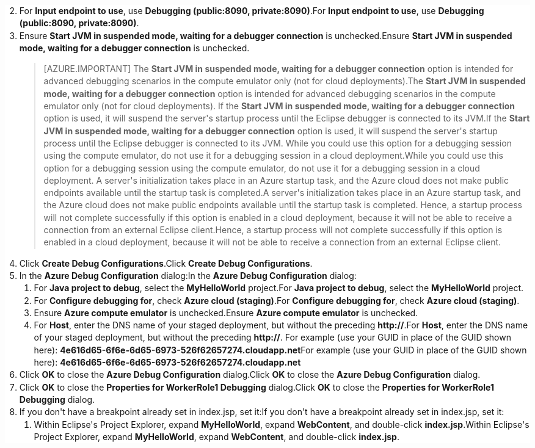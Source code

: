    2. <span data-ttu-id="3d2a5-123">For **Input endpoint to use**, use **Debugging (public:8090, private:8090)**.</span><span class="sxs-lookup"><span data-stu-id="3d2a5-123">For **Input endpoint to use**, use **Debugging (public:8090, private:8090)**.</span></span>
   3. <span data-ttu-id="3d2a5-124">Ensure **Start JVM in suspended mode, waiting for a debugger connection** is unchecked.</span><span class="sxs-lookup"><span data-stu-id="3d2a5-124">Ensure **Start JVM in suspended mode, waiting for a debugger connection** is unchecked.</span></span>
       >[AZURE.IMPORTANT] <span data-ttu-id="3d2a5-125">The **Start JVM in suspended mode, waiting for a debugger connection** option is intended for advanced debugging scenarios in the compute emulator only (not for cloud deployments).</span><span class="sxs-lookup"><span data-stu-id="3d2a5-125">The **Start JVM in suspended mode, waiting for a debugger connection** option is intended for advanced debugging scenarios in the compute emulator only (not for cloud deployments).</span></span> <span data-ttu-id="3d2a5-126">If the **Start JVM in suspended mode, waiting for a debugger connection** option is used, it will suspend the server's startup process until the Eclipse debugger is connected to its JVM.</span><span class="sxs-lookup"><span data-stu-id="3d2a5-126">If the **Start JVM in suspended mode, waiting for a debugger connection** option is used, it will suspend the server's startup process until the Eclipse debugger is connected to its JVM.</span></span> <span data-ttu-id="3d2a5-127">While you could use this option for a debugging session using the compute emulator, do not use it for a debugging session in a cloud deployment.</span><span class="sxs-lookup"><span data-stu-id="3d2a5-127">While you could use this option for a debugging session using the compute emulator, do not use it for a debugging session in a cloud deployment.</span></span> <span data-ttu-id="3d2a5-128">A server's initialization takes place in an Azure startup task, and the Azure cloud does not make public endpoints available until the startup task is completed.</span><span class="sxs-lookup"><span data-stu-id="3d2a5-128">A server's initialization takes place in an Azure startup task, and the Azure cloud does not make public endpoints available until the startup task is completed.</span></span> <span data-ttu-id="3d2a5-129">Hence, a startup process will not complete successfully if this option is enabled in a cloud deployment, because it will not be able to receive a connection from an external Eclipse client.</span><span class="sxs-lookup"><span data-stu-id="3d2a5-129">Hence, a startup process will not complete successfully if this option is enabled in a cloud deployment, because it will not be able to receive a connection from an external Eclipse client.</span></span>
   4. <span data-ttu-id="3d2a5-130">Click **Create Debug Configurations**.</span><span class="sxs-lookup"><span data-stu-id="3d2a5-130">Click **Create Debug Configurations**.</span></span>
7. <span data-ttu-id="3d2a5-131">In the **Azure Debug Configuration** dialog:</span><span class="sxs-lookup"><span data-stu-id="3d2a5-131">In the **Azure Debug Configuration** dialog:</span></span>
   1. <span data-ttu-id="3d2a5-132">For **Java project to debug**, select the **MyHelloWorld** project.</span><span class="sxs-lookup"><span data-stu-id="3d2a5-132">For **Java project to debug**, select the **MyHelloWorld** project.</span></span>
   2. <span data-ttu-id="3d2a5-133">For **Configure debugging for**, check **Azure cloud (staging)**.</span><span class="sxs-lookup"><span data-stu-id="3d2a5-133">For **Configure debugging for**, check **Azure cloud (staging)**.</span></span>
   3. <span data-ttu-id="3d2a5-134">Ensure **Azure compute emulator** is unchecked.</span><span class="sxs-lookup"><span data-stu-id="3d2a5-134">Ensure **Azure compute emulator** is unchecked.</span></span>
   4. <span data-ttu-id="3d2a5-135">For **Host**, enter the DNS name of your staged deployment, but without the preceding **http://**.</span><span class="sxs-lookup"><span data-stu-id="3d2a5-135">For **Host**, enter the DNS name of your staged deployment, but without the preceding **http://**.</span></span> <span data-ttu-id="3d2a5-136">For example (use your GUID in place of the GUID shown here): **4e616d65-6f6e-6d65-6973-526f62657274.cloudapp.net**</span><span class="sxs-lookup"><span data-stu-id="3d2a5-136">For example (use your GUID in place of the GUID shown here): **4e616d65-6f6e-6d65-6973-526f62657274.cloudapp.net**</span></span>
8. <span data-ttu-id="3d2a5-137">Click **OK** to close the **Azure Debug Configuration** dialog.</span><span class="sxs-lookup"><span data-stu-id="3d2a5-137">Click **OK** to close the **Azure Debug Configuration** dialog.</span></span>
9. <span data-ttu-id="3d2a5-138">Click **OK** to close the **Properties for WorkerRole1 Debugging** dialog.</span><span class="sxs-lookup"><span data-stu-id="3d2a5-138">Click **OK** to close the **Properties for WorkerRole1 Debugging** dialog.</span></span>
10. <span data-ttu-id="3d2a5-139">If you don't have a breakpoint already set in index.jsp, set it:</span><span class="sxs-lookup"><span data-stu-id="3d2a5-139">If you don't have a breakpoint already set in index.jsp, set it:</span></span>
    1. <span data-ttu-id="3d2a5-140">Within Eclipse's Project Explorer, expand **MyHelloWorld**, expand **WebContent**, and double-click **index.jsp**.</span><span class="sxs-lookup"><span data-stu-id="3d2a5-140">Within Eclipse's Project Explorer, expand **MyHelloWorld**, expand **WebContent**, and double-click **index.jsp**.</span></span>

[Azure Java Developer Center]: http://go.microsoft.com/fwlink/?LinkID=699547
[Azure Management Portal]: http://go.microsoft.com/fwlink/?LinkID=512959
[Azure Toolkit for Eclipse]: http://go.microsoft.com/fwlink/?LinkID=699529
[Creating a Hello World Application for Azure in Eclipse]: http://go.microsoft.com/fwlink/?LinkID=699533
[Installing the Azure Toolkit for Eclipse]: http://go.microsoft.com/fwlink/?LinkId=699546
[Using the Azure Service Runtime Library in JSP]: http://go.microsoft.com/fwlink/?LinkID=699551
[ic719504]: https://docstestmedia1.blob.core.windows.net/azure-media/articles/media/azure-toolkit-for-eclipse-debugging-azure-applications/ic719504.png
[ic551537]: https://docstestmedia1.blob.core.windows.net/azure-media/articles/media/azure-toolkit-for-eclipse-debugging-azure-applications/ic551537.png